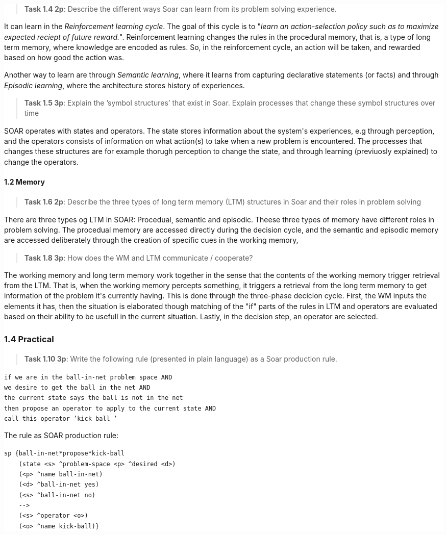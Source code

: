 > **Task 1.4 2p**: Describe the different ways Soar can learn from its problem solving experience.

It can learn in the _Reinforcement learning cycle_. The goal of this cycle is to "_learn an action-selection policy such as to maximize expected reciept of future reward._". Reinforcement learning changes the rules in the procedural memory, that is, a type of long term memory, where knowledge are encoded as rules. So, in the reinforcement cycle, an action will be taken, and rewarded based on how good the action was.

Another way to learn are through _Semantic learning_, where it learns from capturing declarative statements (or facts) and through _Episodic learning_, where the architecture stores history of experiences.

> **Task 1.5 3p**: Explain the ’symbol structures’ that exist in Soar. Explain processes that change these symbol structures over time

SOAR operates with states and operators. The state stores information about the system's experiences, e.g through perception, and the operators consists of information on what action(s) to take when a new problem is encountered. The processes that changes these structures are for example thorugh perception to change the state, and through learning (previuosly explained) to change the operators.

#### 1.2 Memory

> **Task 1.6 2p**: Describe the three types of long term memory (LTM) structures in Soar and their roles in problem solving

There are three types og LTM in SOAR: Procedual, semantic and episodic. Theese three types of memory have different roles in problem solving. The procedual memory are accessed directly during the decision cycle, and the semantic and episodic memory are accessed deliberately through the creation of specific cues in the working memory,

> **Task 1.8 3p**: How does the WM and LTM communicate / cooperate?

The working memory and long term memory work together in the sense that the contents of the working memory trigger retrieval from the LTM. That is, when the working memory percepts something, it triggers a retrieval from the long term memory to get information of the problem it's currently having. This is done through the three-phase decicion cycle. First, the WM inputs the elements it has, then the situation is elaborated though matching of the "if" parts of the rules in LTM and operators are evaluated based on their ability to be usefull in the current situation. Lastly, in the decision step, an operator are selected.

### 1.4 Practical

> **Task 1.10 3p**: Write the following rule (presented in plain language) as a Soar production rule.

```
if we are in the ball-in-net problem space AND
we desire to get the ball in the net AND
the current state says the ball is not in the net
then propose an operator to apply to the current state AND
call this operator ’kick ball ’
```

The rule as SOAR production rule:

```
sp {ball-in-net*propose*kick-ball
    (state <s> ^problem-space <p> ^desired <d>)
    (<p> ^name ball-in-net)
    (<d> ^ball-in-net yes)
    (<s> ^ball-in-net no)
    -->
    (<s> ^operator <o>)
    (<o> ^name kick-ball)}
```
